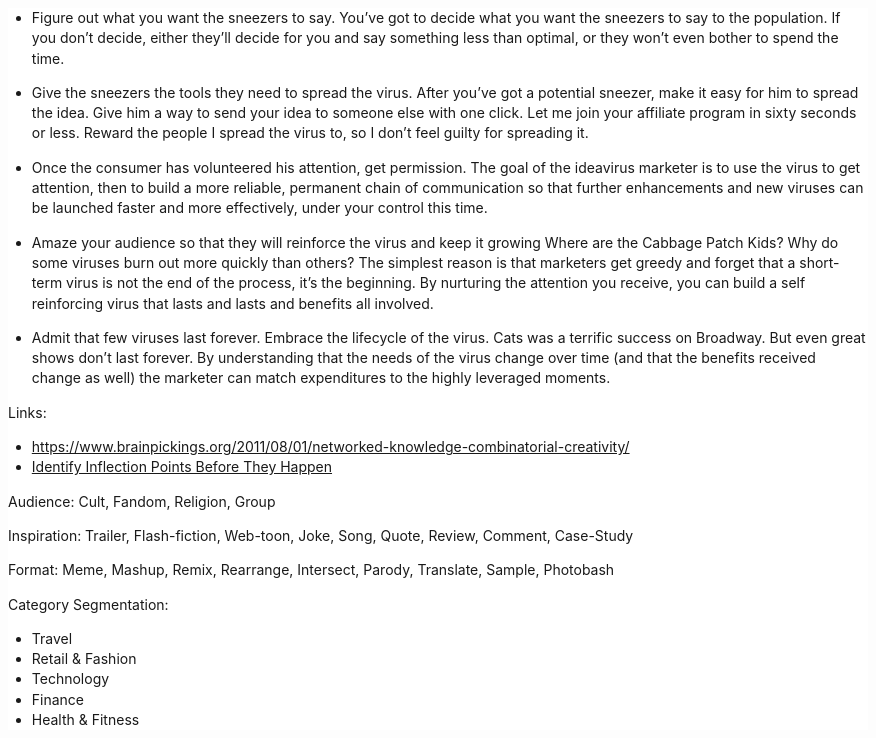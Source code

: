 - Figure out what you want the sneezers to say.
You’ve got to decide what you want the sneezers to say to the population. If you don’t decide, either they’ll decide for you and say something less than optimal, or they won’t even bother to spend the time.

- Give the sneezers the tools they need to spread the virus.
After you’ve got a potential sneezer, make it easy for him to spread the idea. Give him a way to send your idea to someone else with one click. Let me join your affiliate program in sixty seconds or less. Reward the people I spread the virus to, so I don’t feel guilty for spreading it.

- Once the consumer has volunteered his attention, get permission.
The goal of the ideavirus marketer is to use the virus to get attention, then to build a more reliable, permanent chain of communication so that further enhancements and new viruses can be launched faster and more effectively, under your control this time.

- Amaze your audience so that they will reinforce the virus and keep it growing
Where are the Cabbage Patch Kids? Why do some viruses burn out more quickly than others? The simplest reason is that marketers get greedy and forget that a short-term virus is not the end of the process, it’s the beginning. By nurturing the attention you receive, you can build a self reinforcing virus that lasts and lasts and benefits all involved.

- Admit that few viruses last forever. Embrace the lifecycle of the virus.
Cats was a terrific success on Broadway. But even great shows don’t last forever. By understanding that the needs of the virus change over time (and that the benefits received change as well) the marketer can match expenditures to the highly leveraged moments.

Links:
- https://www.brainpickings.org/2011/08/01/networked-knowledge-combinatorial-creativity/
- [Identify Inflection Points Before They Happen](https://fs.blog/2017/07/critical-mass/)

Audience: Cult, Fandom, Religion, Group

Inspiration: Trailer, Flash-fiction, Web-toon, Joke, Song, Quote, Review, Comment, Case-Study

Format: Meme, Mashup, Remix, Rearrange, Intersect, Parody, Translate, Sample, Photobash

Category Segmentation: 
- Travel
- Retail & Fashion
- Technology
- Finance
- Health & Fitness
